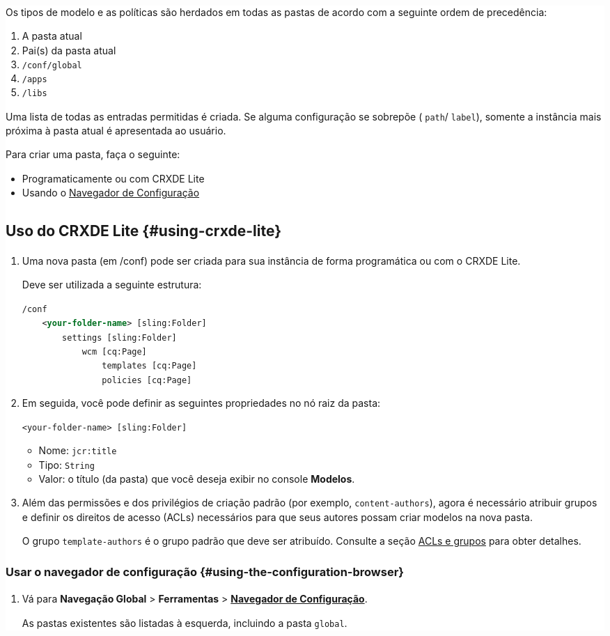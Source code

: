 Os tipos de modelo e as políticas são herdados em todas as pastas de acordo com a seguinte ordem de precedência:

1. A pasta atual
1. Pai(s) da pasta atual
1. `/conf/global`
1. `/apps`
1. `/libs`

Uma lista de todas as entradas permitidas é criada. Se alguma configuração se sobrepõe ( `path`/ `label`), somente a instância mais próxima à pasta atual é apresentada ao usuário.

Para criar uma pasta, faça o seguinte:

* Programaticamente ou com CRXDE Lite
* Usando o [Navegador de Configuração](/help/implementing/developing/introduction/configurations.md#using-configuration-browser)

## Uso do CRXDE Lite {#using-crxde-lite}

1. Uma nova pasta (em /conf) pode ser criada para sua instância de forma programática ou com o CRXDE Lite.

   Deve ser utilizada a seguinte estrutura:

   ```xml
   /conf
       <your-folder-name> [sling:Folder]
           settings [sling:Folder]
               wcm [cq:Page]
                   templates [cq:Page]
                   policies [cq:Page]
   ```

1. Em seguida, você pode definir as seguintes propriedades no nó raiz da pasta:

   `<your-folder-name> [sling:Folder]`

   * Nome: `jcr:title`
   * Tipo: `String`
   * Valor: o título (da pasta) que você deseja exibir no console **Modelos**.

1. Além das permissões e dos privilégios de criação padrão (por exemplo, `content-authors`), agora é necessário atribuir grupos e definir os direitos de acesso (ACLs) necessários para que seus autores possam criar modelos na nova pasta.

   O grupo `template-authors` é o grupo padrão que deve ser atribuído. Consulte a seção [ACLs e grupos](#acls-and-groups) para obter detalhes.

   

### Usar o navegador de configuração {#using-the-configuration-browser}

1. Vá para **Navegação Global** > **Ferramentas** > [**Navegador de Configuração**](/help/implementing/developing/introduction/configurations.md#using-configuration-browser).

   As pastas existentes são listadas à esquerda, incluindo a pasta `global`.
